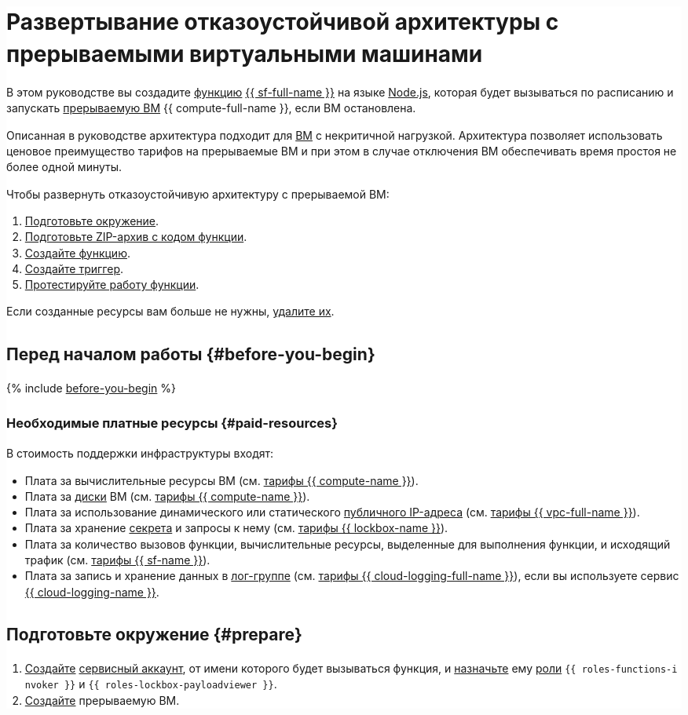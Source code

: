 # Развертывание отказоустойчивой архитектуры с прерываемыми виртуальными машинами


В этом руководстве вы создадите [функцию](../../functions/concepts/function.md) [{{ sf-full-name }}](../../functions/) на языке [Node.js](../../functions/lang/nodejs/index.md), которая будет вызываться по расписанию и запускать [прерываемую ВМ](../../compute/concepts/preemptible-vm.md) {{ compute-full-name }}, если ВМ остановлена.

Описанная в руководстве архитектура подходит для [ВМ](../../compute/concepts/vm.md) с некритичной нагрузкой. Архитектура позволяет использовать ценовое преимущество тарифов на прерываемые ВМ и при этом в случае отключения ВМ обеспечивать время простоя не более одной минуты.

Чтобы развернуть отказоустойчивую архитектуру с прерываемой ВМ:
1. [Подготовьте окружение](#prepare).
1. [Подготовьте ZIP-архив с кодом функции](#zip-archive).
1. [Создайте функцию](#func-create).
1. [Создайте триггер](#trigger-create).
1. [Протестируйте работу функции](#test).

Если созданные ресурсы вам больше не нужны, [удалите их](#clear-out).

## Перед началом работы {#before-you-begin}

{% include [before-you-begin](../_tutorials_includes/before-you-begin.md) %}

### Необходимые платные ресурсы {#paid-resources}

В стоимость поддержки инфраструктуры входят:
* Плата за вычислительные ресурсы ВМ (см. [тарифы {{ compute-name }}](../../compute/pricing.md#prices-instance-resources)).
* Плата за [диски](../../compute/concepts/disk.md) ВМ (см. [тарифы {{ compute-name }}](../../compute/pricing.md#prices-storage)).
* Плата за использование динамического или статического [публичного IP-адреса](../../vpc/concepts/address.md#public-addresses) (см. [тарифы {{ vpc-full-name }}](../../vpc/pricing.md#prices-public-ip)).
* Плата за хранение [секрета](../../lockbox/concepts/secret.md) и запросы к нему (см. [тарифы {{ lockbox-name }}](../../lockbox/pricing.md)).
* Плата за количество вызовов функции, вычислительные ресурсы, выделенные для выполнения функции, и исходящий трафик (см. [тарифы {{ sf-name }}](../../functions/pricing.md)).
* Плата за запись и хранение данных в [лог-группе](../../logging/concepts/log-group.md) (см. [тарифы {{ cloud-logging-full-name }}](../../logging/pricing.md)), если вы используете сервис [{{ cloud-logging-name }}](../../logging/).

## Подготовьте окружение {#prepare}

1. [Создайте](../../iam/operations/sa/create.md) [сервисный аккаунт](../../iam/concepts/users/service-accounts.md), от имени которого будет вызываться функция, и [назначьте](../../iam/operations/sa/assign-role-for-sa.md) ему [роли](../../iam/concepts/access-control/roles.md) `{{ roles-functions-invoker }}` и `{{ roles-lockbox-payloadviewer }}`.
1. [Создайте](../../compute/operations/vm-create/create-preemptible-vm.md#create-preemptible) прерываемую ВМ.
